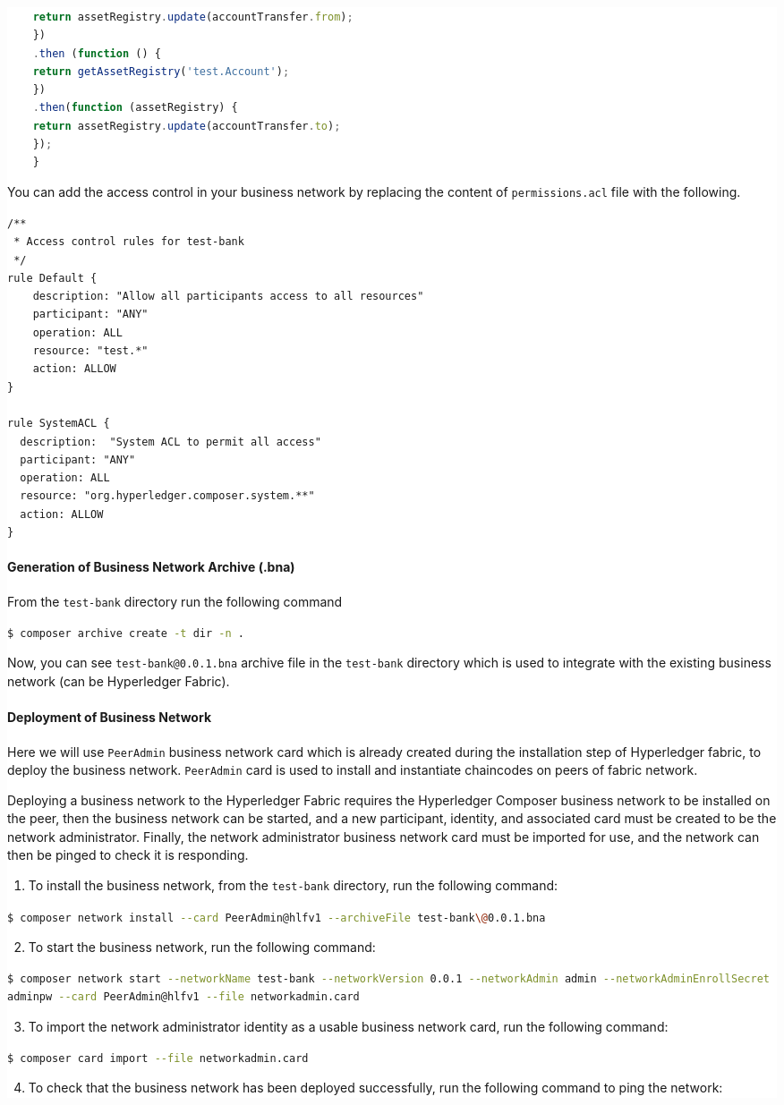```js
    return assetRegistry.update(accountTransfer.from);
    })
    .then (function () {
    return getAssetRegistry('test.Account');
    })
    .then(function (assetRegistry) {
    return assetRegistry.update(accountTransfer.to);
    });
    }
```
You can add the access control in your business network by replacing the content of `permissions.acl` file with the following.
```acl
/**
 * Access control rules for test-bank
 */
rule Default {
    description: "Allow all participants access to all resources"
    participant: "ANY"
    operation: ALL
    resource: "test.*"
    action: ALLOW
}

rule SystemACL {
  description:  "System ACL to permit all access"
  participant: "ANY"
  operation: ALL
  resource: "org.hyperledger.composer.system.**"
  action: ALLOW
}
```
#### Generation of Business Network Archive (.bna)
From the `test-bank` directory run the following command
```sh
$ composer archive create -t dir -n .
```
Now, you can see `test-bank@0.0.1.bna` archive file in the `test-bank` directory which is used to integrate with the existing business network (can be Hyperledger Fabric).
#### Deployment of Business Network
Here we will use `PeerAdmin` business network card which is already created during the installation step of Hyperledger fabric, to deploy the business network. `PeerAdmin` card is used to install and instantiate chaincodes on peers of fabric network.

Deploying a business network to the Hyperledger Fabric requires the Hyperledger Composer business network to be installed on the peer, then the business network can be started, and a new participant, identity, and associated card must be created to be the network administrator. Finally, the network administrator business network card must be imported for use, and the network can then be pinged to check it is responding.
1. To install the business network, from the `test-bank` directory, run the following command:
```sh
$ composer network install --card PeerAdmin@hlfv1 --archiveFile test-bank\@0.0.1.bna 
```
2. To start the business network, run the following command:
```sh
$ composer network start --networkName test-bank --networkVersion 0.0.1 --networkAdmin admin --networkAdminEnrollSecret adminpw --card PeerAdmin@hlfv1 --file networkadmin.card
```
3. To import the network administrator identity as a usable business network card, run the following command:
```sh
$ composer card import --file networkadmin.card
```
4. To check that the business network has been deployed successfully, run the following command to ping the network: